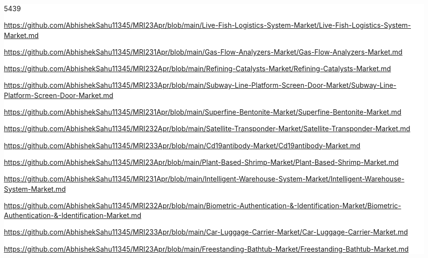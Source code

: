 5439</p><p><a href="https://github.com/AbhishekSahu11345/MRI23Apr/blob/main/Live-Fish-Logistics-System-Market/Live-Fish-Logistics-System-Market.md">https://github.com/AbhishekSahu11345/MRI23Apr/blob/main/Live-Fish-Logistics-System-Market/Live-Fish-Logistics-System-Market.md</a></p><p><a href="https://github.com/AbhishekSahu11345/MRI231Apr/blob/main/Gas-Flow-Analyzers-Market/Gas-Flow-Analyzers-Market.md">https://github.com/AbhishekSahu11345/MRI231Apr/blob/main/Gas-Flow-Analyzers-Market/Gas-Flow-Analyzers-Market.md</a></p><p><a href="https://github.com/AbhishekSahu11345/MRI232Apr/blob/main/Refining-Catalysts-Market/Refining-Catalysts-Market.md">https://github.com/AbhishekSahu11345/MRI232Apr/blob/main/Refining-Catalysts-Market/Refining-Catalysts-Market.md</a></p><p><a href="https://github.com/AbhishekSahu11345/MRI233Apr/blob/main/Subway-Line-Platform-Screen-Door-Market/Subway-Line-Platform-Screen-Door-Market.md">https://github.com/AbhishekSahu11345/MRI233Apr/blob/main/Subway-Line-Platform-Screen-Door-Market/Subway-Line-Platform-Screen-Door-Market.md</a></p><p><a href="https://github.com/AbhishekSahu11345/MRI231Apr/blob/main/Superfine-Bentonite-Market/Superfine-Bentonite-Market.md">https://github.com/AbhishekSahu11345/MRI231Apr/blob/main/Superfine-Bentonite-Market/Superfine-Bentonite-Market.md</a></p><p><a href="https://github.com/AbhishekSahu11345/MRI232Apr/blob/main/Satellite-Transponder-Market/Satellite-Transponder-Market.md">https://github.com/AbhishekSahu11345/MRI232Apr/blob/main/Satellite-Transponder-Market/Satellite-Transponder-Market.md</a></p><p><a href="https://github.com/AbhishekSahu11345/MRI233Apr/blob/main/Cd19antibody-Market/Cd19antibody-Market.md">https://github.com/AbhishekSahu11345/MRI233Apr/blob/main/Cd19antibody-Market/Cd19antibody-Market.md</a></p><p><a href="https://github.com/AbhishekSahu11345/MRI23Apr/blob/main/Plant-Based-Shrimp-Market/Plant-Based-Shrimp-Market.md">https://github.com/AbhishekSahu11345/MRI23Apr/blob/main/Plant-Based-Shrimp-Market/Plant-Based-Shrimp-Market.md</a></p><p><a href="https://github.com/AbhishekSahu11345/MRI231Apr/blob/main/Intelligent-Warehouse-System-Market/Intelligent-Warehouse-System-Market.md">https://github.com/AbhishekSahu11345/MRI231Apr/blob/main/Intelligent-Warehouse-System-Market/Intelligent-Warehouse-System-Market.md</a></p><p><a href="https://github.com/AbhishekSahu11345/MRI232Apr/blob/main/Biometric-Authentication-&-Identification-Market/Biometric-Authentication-&-Identification-Market.md">https://github.com/AbhishekSahu11345/MRI232Apr/blob/main/Biometric-Authentication-&-Identification-Market/Biometric-Authentication-&-Identification-Market.md</a></p><p><a href="https://github.com/AbhishekSahu11345/MRI233Apr/blob/main/Car-Luggage-Carrier-Market/Car-Luggage-Carrier-Market.md">https://github.com/AbhishekSahu11345/MRI233Apr/blob/main/Car-Luggage-Carrier-Market/Car-Luggage-Carrier-Market.md</a></p><p><a href="https://github.com/AbhishekSahu11345/MRI23Apr/blob/main/Freestanding-Bathtub-Market/Freestanding-Bathtub-Market.md">https://github.com/AbhishekSahu11345/MRI23Apr/blob/main/Freestanding-Bathtub-Market/Freestanding-Bathtub-Market.md</a></p>
